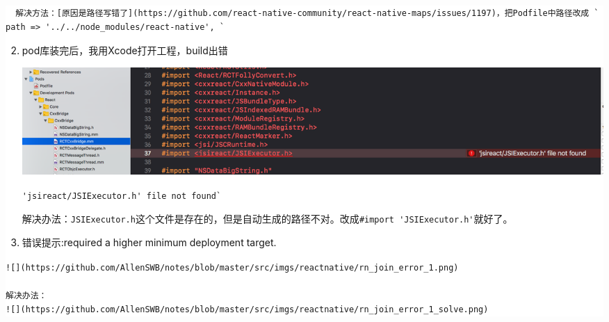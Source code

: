       解决方法：[原因是路径写错了](https://github.com/react-native-community/react-native-maps/issues/1197)，把Podfile中路径改成 `path => '../../node_modules/react-native', `

   2. pod库装完后，我用Xcode打开工程，build出错

      ![](https://github.com/AllenSWB/notes/blob/master/src/imgs/reactnative/rn_join_error_0.png)

      ```
      'jsireact/JSIExecutor.h' file not found`
      ```

      解决办法：`JSIExecutor.h`这个文件是存在的，但是自动生成的路径不对。改成`#import 'JSIExecutor.h'`就好了。

  3. 错误提示:required a higher minimum deployment target.

    ![](https://github.com/AllenSWB/notes/blob/master/src/imgs/reactnative/rn_join_error_1.png)

    解决办法：
    ![](https://github.com/AllenSWB/notes/blob/master/src/imgs/reactnative/rn_join_error_1_solve.png)
